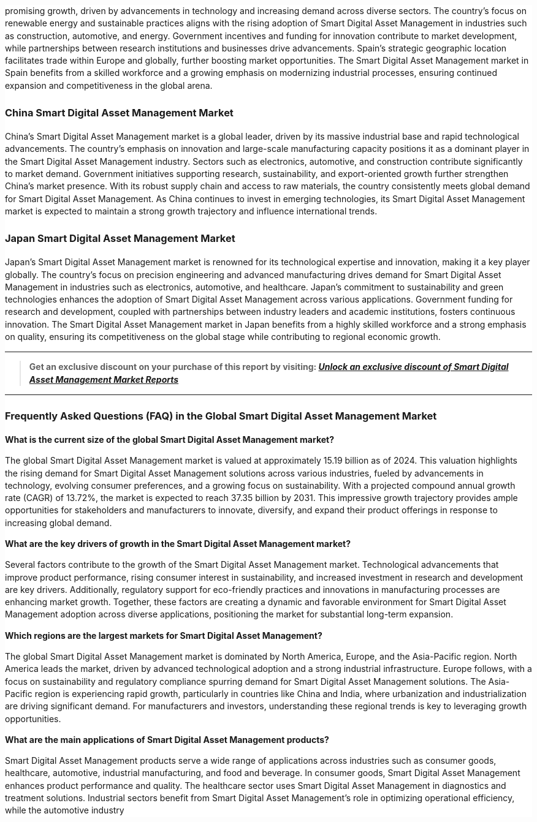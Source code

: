 promising growth, driven by advancements in technology and increasing demand across diverse sectors. The country&rsquo;s focus on renewable energy and sustainable practices aligns with the rising adoption of Smart Digital Asset Management in industries such as construction, automotive, and energy. Government incentives and funding for innovation contribute to market development, while partnerships between research institutions and businesses drive advancements. Spain&rsquo;s strategic geographic location facilitates trade within Europe and globally, further boosting market opportunities. The Smart Digital Asset Management market in Spain benefits from a skilled workforce and a growing emphasis on modernizing industrial processes, ensuring continued expansion and competitiveness in the global arena.</p><h3>China Smart Digital Asset Management Market</h3><p>China&rsquo;s Smart Digital Asset Management market is a global leader, driven by its massive industrial base and rapid technological advancements. The country&rsquo;s emphasis on innovation and large-scale manufacturing capacity positions it as a dominant player in the Smart Digital Asset Management industry. Sectors such as electronics, automotive, and construction contribute significantly to market demand. Government initiatives supporting research, sustainability, and export-oriented growth further strengthen China&rsquo;s market presence. With its robust supply chain and access to raw materials, the country consistently meets global demand for Smart Digital Asset Management. As China continues to invest in emerging technologies, its Smart Digital Asset Management market is expected to maintain a strong growth trajectory and influence international trends.</p><h3>Japan Smart Digital Asset Management Market</h3><p>Japan&rsquo;s Smart Digital Asset Management market is renowned for its technological expertise and innovation, making it a key player globally. The country&rsquo;s focus on precision engineering and advanced manufacturing drives demand for Smart Digital Asset Management in industries such as electronics, automotive, and healthcare. Japan&rsquo;s commitment to sustainability and green technologies enhances the adoption of Smart Digital Asset Management across various applications. Government funding for research and development, coupled with partnerships between industry leaders and academic institutions, fosters continuous innovation. The Smart Digital Asset Management market in Japan benefits from a highly skilled workforce and a strong emphasis on quality, ensuring its competitiveness on the global stage while contributing to regional economic growth.</p><hr /><blockquote><p><strong>Get an exclusive discount on your purchase of this report by visiting: <em><a href="://marketresearchpulse.com/ask-for-discount/12095?utm_source=Github&amp;utm_medium=021">Unlock an exclusive discount of Smart Digital Asset Management Market Reports</a></em>&nbsp;</strong></p></blockquote><hr /><h3>Frequently Asked Questions (FAQ) in the Global Smart Digital Asset Management Market</h3><p><strong>What is the current size of the global Smart Digital Asset Management market?</strong></p><p>The global Smart Digital Asset Management market is valued at approximately 15.19 billion as of 2024. This valuation highlights the rising demand for Smart Digital Asset Management solutions across various industries, fueled by advancements in technology, evolving consumer preferences, and a growing focus on sustainability. With a projected compound annual growth rate (CAGR) of 13.72%, the market is expected to reach 37.35 billion by 2031. This impressive growth trajectory provides ample opportunities for stakeholders and manufacturers to innovate, diversify, and expand their product offerings in response to increasing global demand.</p><p><strong>What are the key drivers of growth in the Smart Digital Asset Management market?</strong></p><p>Several factors contribute to the growth of the Smart Digital Asset Management market. Technological advancements that improve product performance, rising consumer interest in sustainability, and increased investment in research and development are key drivers. Additionally, regulatory support for eco-friendly practices and innovations in manufacturing processes are enhancing market growth. Together, these factors are creating a dynamic and favorable environment for Smart Digital Asset Management adoption across diverse applications, positioning the market for substantial long-term expansion.</p><p><strong>Which regions are the largest markets for Smart Digital Asset Management?</strong></p><p>The global Smart Digital Asset Management market is dominated by North America, Europe, and the Asia-Pacific region. North America leads the market, driven by advanced technological adoption and a strong industrial infrastructure. Europe follows, with a focus on sustainability and regulatory compliance spurring demand for Smart Digital Asset Management solutions. The Asia-Pacific region is experiencing rapid growth, particularly in countries like China and India, where urbanization and industrialization are driving significant demand. For manufacturers and investors, understanding these regional trends is key to leveraging growth opportunities.</p><p><strong>What are the main applications of Smart Digital Asset Management products?</strong></p><p>Smart Digital Asset Management products serve a wide range of applications across industries such as consumer goods, healthcare, automotive, industrial manufacturing, and food and beverage. In consumer goods, Smart Digital Asset Management enhances product performance and quality. The healthcare sector uses Smart Digital Asset Management in diagnostics and treatment solutions. Industrial sectors benefit from Smart Digital Asset Management&rsquo;s role in optimizing operational efficiency, while the automotive industry